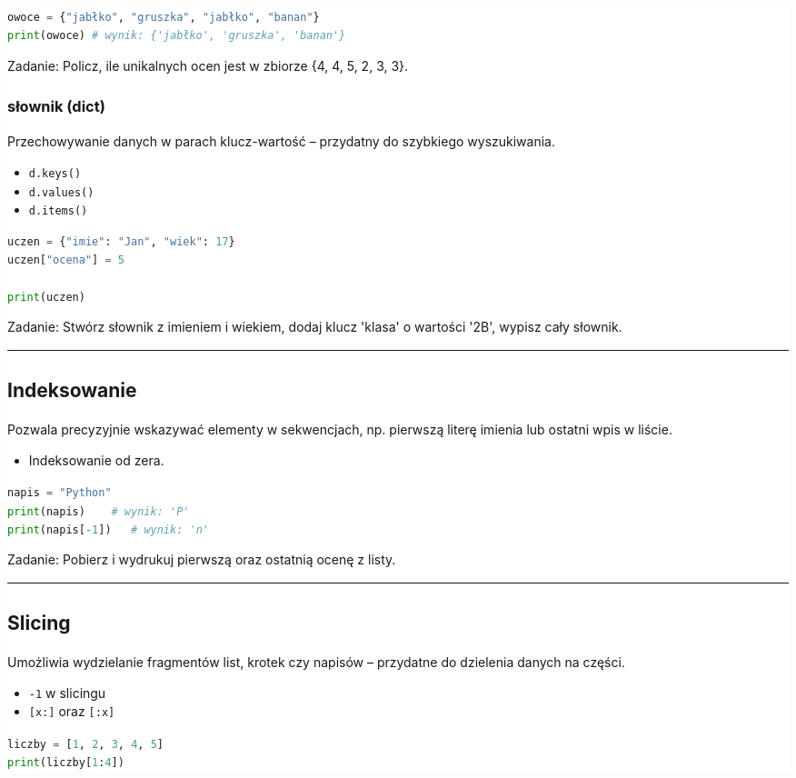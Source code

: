 ```python
owoce = {"jabłko", "gruszka", "jabłko", "banan"}
print(owoce) # wynik: {'jabłko', 'gruszka', 'banan'}
```

Zadanie: Policz, ile unikalnych ocen jest w zbiorze {4, 4, 5, 2, 3, 3}.

### słownik (dict)  

Przechowywanie danych w parach klucz-wartość – przydatny do szybkiego wyszukiwania.

* `d.keys()`
* `d.values()`
* `d.items()`

```python
uczen = {"imie": "Jan", "wiek": 17}
uczen["ocena"] = 5

print(uczen)
```

Zadanie: Stwórz słownik z imieniem i wiekiem, dodaj klucz 'klasa' o wartości '2B', wypisz cały słownik.

***

## Indeksowanie  

Pozwala precyzyjnie wskazywać elementy w sekwencjach, np. pierwszą literę imienia lub ostatni wpis w liście.

* Indeksowanie od zera.

```python
napis = "Python"
print(napis)    # wynik: 'P'
print(napis[-1])   # wynik: 'n'
```

Zadanie: Pobierz i wydrukuj pierwszą oraz ostatnią ocenę z listy.

***

## Slicing  

Umożliwia wydzielanie fragmentów list, krotek czy napisów – przydatne do dzielenia danych na części.

* `-1` w slicingu
* `[x:]` oraz `[:x]`

```python
liczby = [1, 2, 3, 4, 5]
print(liczby[1:4])
```
